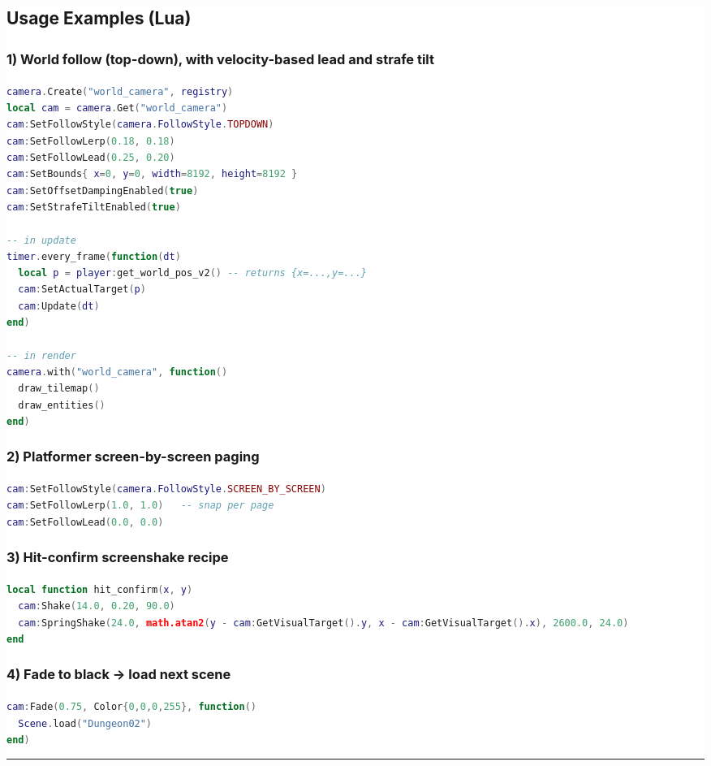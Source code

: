 
## Usage Examples (Lua)

### 1) World follow (top-down), with velocity-based lead and strafe tilt

```lua
camera.Create("world_camera", registry)
local cam = camera.Get("world_camera")
cam:SetFollowStyle(camera.FollowStyle.TOPDOWN)
cam:SetFollowLerp(0.18, 0.18)
cam:SetFollowLead(0.25, 0.20)
cam:SetBounds{ x=0, y=0, width=8192, height=8192 }
cam:SetOffsetDampingEnabled(true)
cam:SetStrafeTiltEnabled(true)

-- in update
timer.every_frame(function(dt)
  local p = player:get_world_pos_v2() -- returns {x=...,y=...}
  cam:SetActualTarget(p)
  cam:Update(dt)
end)

-- in render
camera.with("world_camera", function()
  draw_tilemap()
  draw_entities()
end)
```

### 2) Platformer screen-by-screen paging

```lua
cam:SetFollowStyle(camera.FollowStyle.SCREEN_BY_SCREEN)
cam:SetFollowLerp(1.0, 1.0)   -- snap per page
cam:SetFollowLead(0.0, 0.0)
```

### 3) Hit-confirm screenshake recipe

```lua
local function hit_confirm(x, y)
  cam:Shake(14.0, 0.20, 90.0)
  cam:SpringShake(24.0, math.atan2(y - cam:GetVisualTarget().y, x - cam:GetVisualTarget().x), 2600.0, 24.0)
end
```

### 4) Fade to black → load next scene

```lua
cam:Fade(0.75, Color{0,0,0,255}, function()
  Scene.load("Dungeon02")
end)
```

---